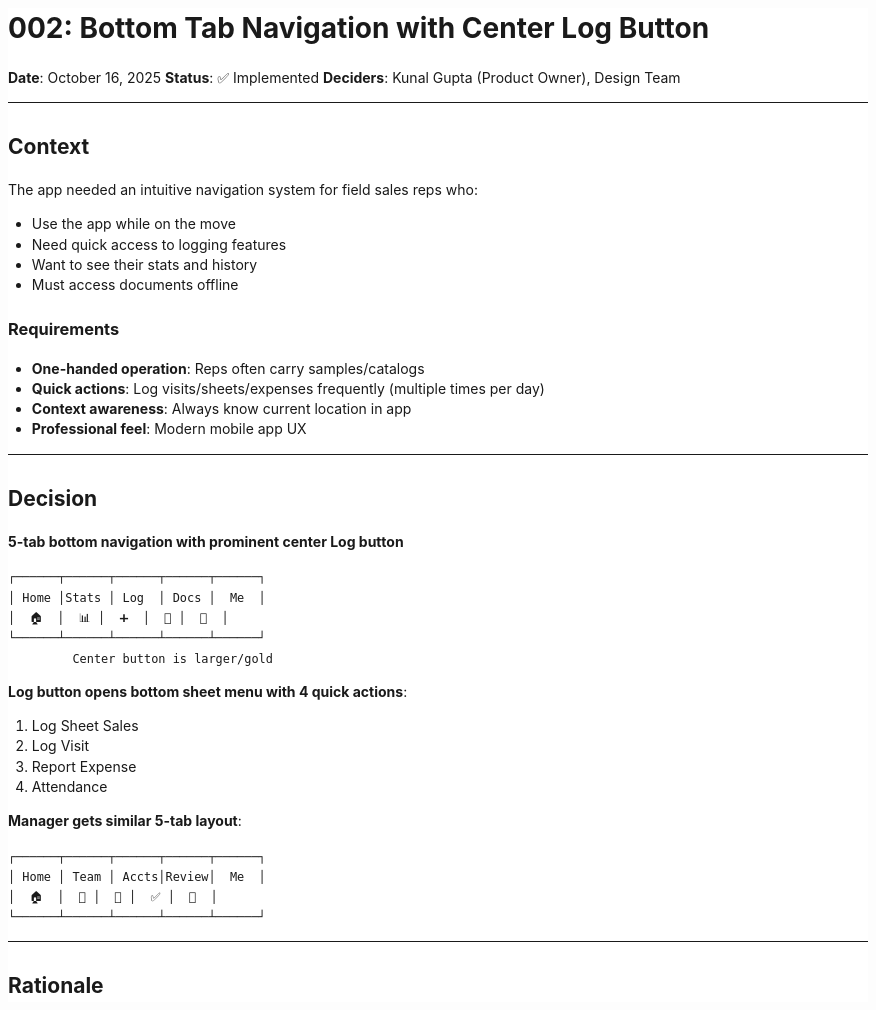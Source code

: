 # 002: Bottom Tab Navigation with Center Log Button

**Date**: October 16, 2025
**Status**: ✅ Implemented
**Deciders**: Kunal Gupta (Product Owner), Design Team

---

## Context

The app needed an intuitive navigation system for field sales reps who:
- Use the app while on the move
- Need quick access to logging features
- Want to see their stats and history
- Must access documents offline

### Requirements
- **One-handed operation**: Reps often carry samples/catalogs
- **Quick actions**: Log visits/sheets/expenses frequently (multiple times per day)
- **Context awareness**: Always know current location in app
- **Professional feel**: Modern mobile app UX

---

## Decision

**5-tab bottom navigation with prominent center Log button**

```
┌──────┬──────┬──────┬──────┬──────┐
│ Home │Stats │ Log  │ Docs │  Me  │
│  🏠  │  📊 │  ➕  │  📄 │  👤  │
└──────┴──────┴──────┴──────┴──────┘
         Center button is larger/gold
```

**Log button opens bottom sheet menu with 4 quick actions**:
1. Log Sheet Sales
2. Log Visit
3. Report Expense
4. Attendance

**Manager gets similar 5-tab layout**:
```
┌──────┬──────┬──────┬──────┬──────┐
│ Home │ Team │ Accts│Review│  Me  │
│  🏠  │  👥 │  🏢 │  ✅ │  👤  │
└──────┴──────┴──────┴──────┴──────┘
```

---

## Rationale
